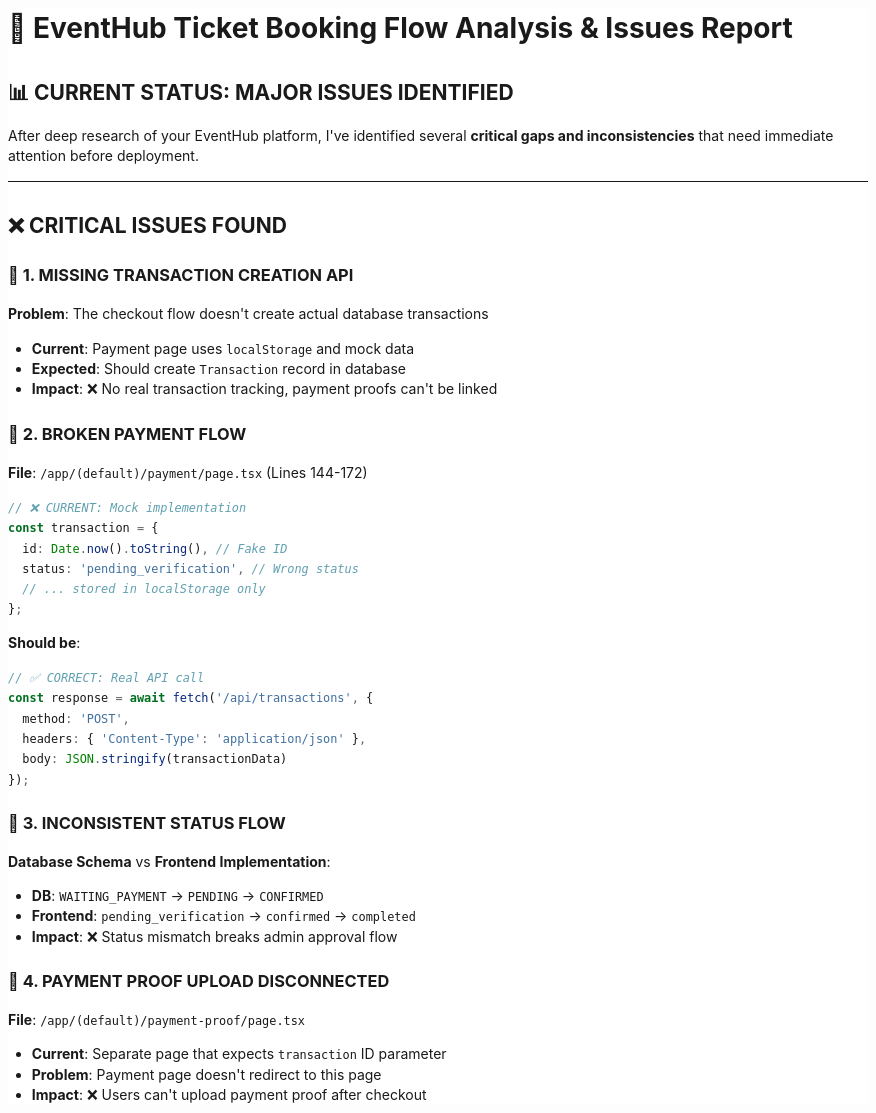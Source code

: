 # 🚨 EventHub Ticket Booking Flow Analysis & Issues Report

## 📊 **CURRENT STATUS: MAJOR ISSUES IDENTIFIED**

After deep research of your EventHub platform, I've identified several **critical gaps and inconsistencies** that need immediate attention before deployment.

---

## ❌ **CRITICAL ISSUES FOUND**

### 🔴 **1. MISSING TRANSACTION CREATION API**
**Problem**: The checkout flow doesn't create actual database transactions
- **Current**: Payment page uses `localStorage` and mock data
- **Expected**: Should create `Transaction` record in database
- **Impact**: ❌ No real transaction tracking, payment proofs can't be linked

### 🔴 **2. BROKEN PAYMENT FLOW**
**File**: `/app/(default)/payment/page.tsx` (Lines 144-172)
```typescript
// ❌ CURRENT: Mock implementation
const transaction = {
  id: Date.now().toString(), // Fake ID
  status: 'pending_verification', // Wrong status
  // ... stored in localStorage only
};
```

**Should be**:
```typescript
// ✅ CORRECT: Real API call
const response = await fetch('/api/transactions', {
  method: 'POST',
  headers: { 'Content-Type': 'application/json' },
  body: JSON.stringify(transactionData)
});
```

### 🔴 **3. INCONSISTENT STATUS FLOW**
**Database Schema** vs **Frontend Implementation**:
- **DB**: `WAITING_PAYMENT` → `PENDING` → `CONFIRMED`
- **Frontend**: `pending_verification` → `confirmed` → `completed`
- **Impact**: ❌ Status mismatch breaks admin approval flow

### 🔴 **4. PAYMENT PROOF UPLOAD DISCONNECTED**
**File**: `/app/(default)/payment-proof/page.tsx`
- **Current**: Separate page that expects `transaction` ID parameter
- **Problem**: Payment page doesn't redirect to this page
- **Impact**: ❌ Users can't upload payment proof after checkout
